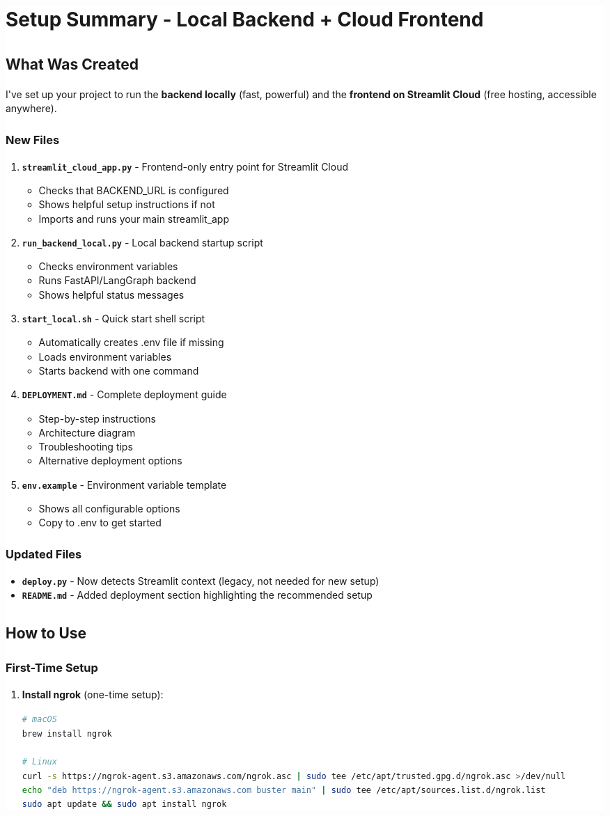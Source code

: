 # Setup Summary - Local Backend + Cloud Frontend

## What Was Created

I've set up your project to run the **backend locally** (fast, powerful) and the **frontend on Streamlit Cloud** (free hosting, accessible anywhere).

### New Files

1. **`streamlit_cloud_app.py`** - Frontend-only entry point for Streamlit Cloud
   - Checks that BACKEND_URL is configured
   - Shows helpful setup instructions if not
   - Imports and runs your main streamlit_app

2. **`run_backend_local.py`** - Local backend startup script
   - Checks environment variables
   - Runs FastAPI/LangGraph backend
   - Shows helpful status messages

3. **`start_local.sh`** - Quick start shell script
   - Automatically creates .env file if missing
   - Loads environment variables
   - Starts backend with one command

4. **`DEPLOYMENT.md`** - Complete deployment guide
   - Step-by-step instructions
   - Architecture diagram
   - Troubleshooting tips
   - Alternative deployment options

5. **`env.example`** - Environment variable template
   - Shows all configurable options
   - Copy to .env to get started

### Updated Files

- **`deploy.py`** - Now detects Streamlit context (legacy, not needed for new setup)
- **`README.md`** - Added deployment section highlighting the recommended setup

## How to Use

### First-Time Setup

1. **Install ngrok** (one-time setup):
   ```bash
   # macOS
   brew install ngrok
   
   # Linux
   curl -s https://ngrok-agent.s3.amazonaws.com/ngrok.asc | sudo tee /etc/apt/trusted.gpg.d/ngrok.asc >/dev/null
   echo "deb https://ngrok-agent.s3.amazonaws.com buster main" | sudo tee /etc/apt/sources.list.d/ngrok.list
   sudo apt update && sudo apt install ngrok
   ```
